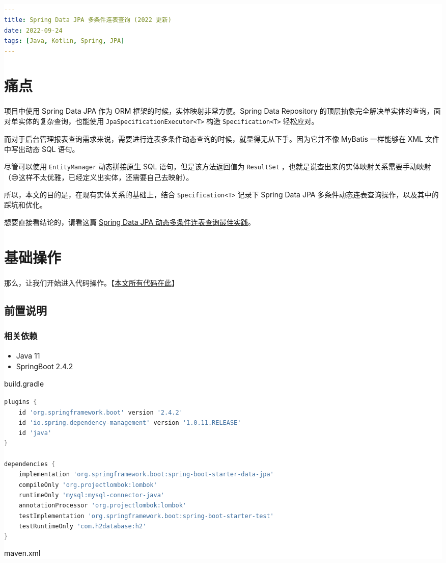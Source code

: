 ```yaml
---
title: Spring Data JPA 多条件连表查询 (2022 更新)
date: 2022-09-24
tags: [Java, Kotlin, Spring, JPA]
---
```


# 痛点

项目中使用 Spring Data JPA 作为 ORM 框架的时候，实体映射非常方便。Spring Data Repository 的顶层抽象完全解决单实体的查询，面对单实体的复杂查询，也能使用 `JpaSpecificationExecutor<T>` 构造 `Specification<T>` 轻松应对。

而对于后台管理报表查询需求来说，需要进行连表多条件动态查询的时候，就显得无从下手。因为它并不像 MyBatis 一样能够在 XML 文件中写出动态 SQL 语句。

尽管可以使用 `EntityManager` 动态拼接原生 SQL 语句，但是该方法返回值为 `ResultSet` ，也就是说查出来的实体映射关系需要手动映射（😢这样不太优雅，已经定义出实体，还需要自己去映射）。

所以，本文的目的是，在现有实体关系的基础上，结合 `Specification<T>` 记录下 Spring Data JPA 多条件动态连表查询操作，以及其中的踩坑和优化。

想要直接看结论的，请看这篇 [Spring Data JPA 动态多条件连表查询最佳实践](/zh/posts/spring-data-jpa-join-table-best-practice)。

# 基础操作

那么，让我们开始进入代码操作。【[本文所有代码在此](https://github.com/lexcao/spring-data-jpa-join-table)】

## 前置说明

### 相关依赖

- Java 11
- SpringBoot 2.4.2

build.gradle

```groovy
plugins {
    id 'org.springframework.boot' version '2.4.2'
    id 'io.spring.dependency-management' version '1.0.11.RELEASE'
    id 'java'
}

dependencies {
    implementation 'org.springframework.boot:spring-boot-starter-data-jpa'
    compileOnly 'org.projectlombok:lombok'
    runtimeOnly 'mysql:mysql-connector-java'
    annotationProcessor 'org.projectlombok:lombok'
    testImplementation 'org.springframework.boot:spring-boot-starter-test'
    testRuntimeOnly 'com.h2database:h2'
}
```

maven.xml
